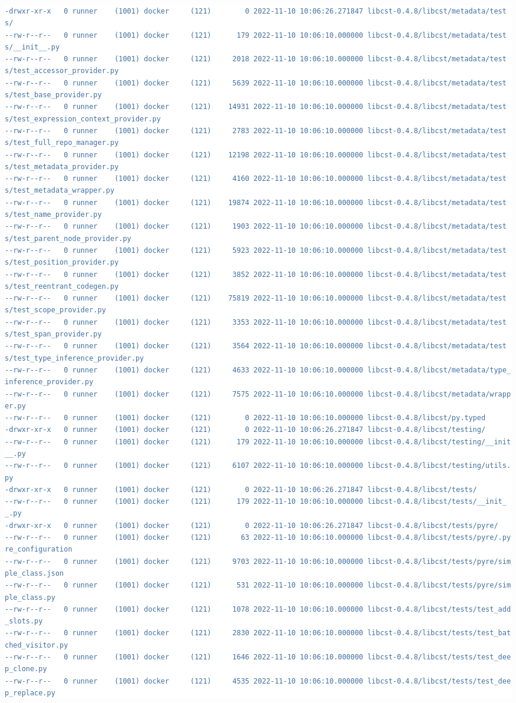 ```diff
-drwxr-xr-x   0 runner    (1001) docker     (121)        0 2022-11-10 10:06:26.271847 libcst-0.4.8/libcst/metadata/tests/
--rw-r--r--   0 runner    (1001) docker     (121)      179 2022-11-10 10:06:10.000000 libcst-0.4.8/libcst/metadata/tests/__init__.py
--rw-r--r--   0 runner    (1001) docker     (121)     2018 2022-11-10 10:06:10.000000 libcst-0.4.8/libcst/metadata/tests/test_accessor_provider.py
--rw-r--r--   0 runner    (1001) docker     (121)     5639 2022-11-10 10:06:10.000000 libcst-0.4.8/libcst/metadata/tests/test_base_provider.py
--rw-r--r--   0 runner    (1001) docker     (121)    14931 2022-11-10 10:06:10.000000 libcst-0.4.8/libcst/metadata/tests/test_expression_context_provider.py
--rw-r--r--   0 runner    (1001) docker     (121)     2783 2022-11-10 10:06:10.000000 libcst-0.4.8/libcst/metadata/tests/test_full_repo_manager.py
--rw-r--r--   0 runner    (1001) docker     (121)    12198 2022-11-10 10:06:10.000000 libcst-0.4.8/libcst/metadata/tests/test_metadata_provider.py
--rw-r--r--   0 runner    (1001) docker     (121)     4160 2022-11-10 10:06:10.000000 libcst-0.4.8/libcst/metadata/tests/test_metadata_wrapper.py
--rw-r--r--   0 runner    (1001) docker     (121)    19874 2022-11-10 10:06:10.000000 libcst-0.4.8/libcst/metadata/tests/test_name_provider.py
--rw-r--r--   0 runner    (1001) docker     (121)     1903 2022-11-10 10:06:10.000000 libcst-0.4.8/libcst/metadata/tests/test_parent_node_provider.py
--rw-r--r--   0 runner    (1001) docker     (121)     5923 2022-11-10 10:06:10.000000 libcst-0.4.8/libcst/metadata/tests/test_position_provider.py
--rw-r--r--   0 runner    (1001) docker     (121)     3852 2022-11-10 10:06:10.000000 libcst-0.4.8/libcst/metadata/tests/test_reentrant_codegen.py
--rw-r--r--   0 runner    (1001) docker     (121)    75819 2022-11-10 10:06:10.000000 libcst-0.4.8/libcst/metadata/tests/test_scope_provider.py
--rw-r--r--   0 runner    (1001) docker     (121)     3353 2022-11-10 10:06:10.000000 libcst-0.4.8/libcst/metadata/tests/test_span_provider.py
--rw-r--r--   0 runner    (1001) docker     (121)     3564 2022-11-10 10:06:10.000000 libcst-0.4.8/libcst/metadata/tests/test_type_inference_provider.py
--rw-r--r--   0 runner    (1001) docker     (121)     4633 2022-11-10 10:06:10.000000 libcst-0.4.8/libcst/metadata/type_inference_provider.py
--rw-r--r--   0 runner    (1001) docker     (121)     7575 2022-11-10 10:06:10.000000 libcst-0.4.8/libcst/metadata/wrapper.py
--rw-r--r--   0 runner    (1001) docker     (121)        0 2022-11-10 10:06:10.000000 libcst-0.4.8/libcst/py.typed
-drwxr-xr-x   0 runner    (1001) docker     (121)        0 2022-11-10 10:06:26.271847 libcst-0.4.8/libcst/testing/
--rw-r--r--   0 runner    (1001) docker     (121)      179 2022-11-10 10:06:10.000000 libcst-0.4.8/libcst/testing/__init__.py
--rw-r--r--   0 runner    (1001) docker     (121)     6107 2022-11-10 10:06:10.000000 libcst-0.4.8/libcst/testing/utils.py
-drwxr-xr-x   0 runner    (1001) docker     (121)        0 2022-11-10 10:06:26.271847 libcst-0.4.8/libcst/tests/
--rw-r--r--   0 runner    (1001) docker     (121)      179 2022-11-10 10:06:10.000000 libcst-0.4.8/libcst/tests/__init__.py
-drwxr-xr-x   0 runner    (1001) docker     (121)        0 2022-11-10 10:06:26.271847 libcst-0.4.8/libcst/tests/pyre/
--rw-r--r--   0 runner    (1001) docker     (121)       63 2022-11-10 10:06:10.000000 libcst-0.4.8/libcst/tests/pyre/.pyre_configuration
--rw-r--r--   0 runner    (1001) docker     (121)     9703 2022-11-10 10:06:10.000000 libcst-0.4.8/libcst/tests/pyre/simple_class.json
--rw-r--r--   0 runner    (1001) docker     (121)      531 2022-11-10 10:06:10.000000 libcst-0.4.8/libcst/tests/pyre/simple_class.py
--rw-r--r--   0 runner    (1001) docker     (121)     1078 2022-11-10 10:06:10.000000 libcst-0.4.8/libcst/tests/test_add_slots.py
--rw-r--r--   0 runner    (1001) docker     (121)     2830 2022-11-10 10:06:10.000000 libcst-0.4.8/libcst/tests/test_batched_visitor.py
--rw-r--r--   0 runner    (1001) docker     (121)     1646 2022-11-10 10:06:10.000000 libcst-0.4.8/libcst/tests/test_deep_clone.py
--rw-r--r--   0 runner    (1001) docker     (121)     4535 2022-11-10 10:06:10.000000 libcst-0.4.8/libcst/tests/test_deep_replace.py
```